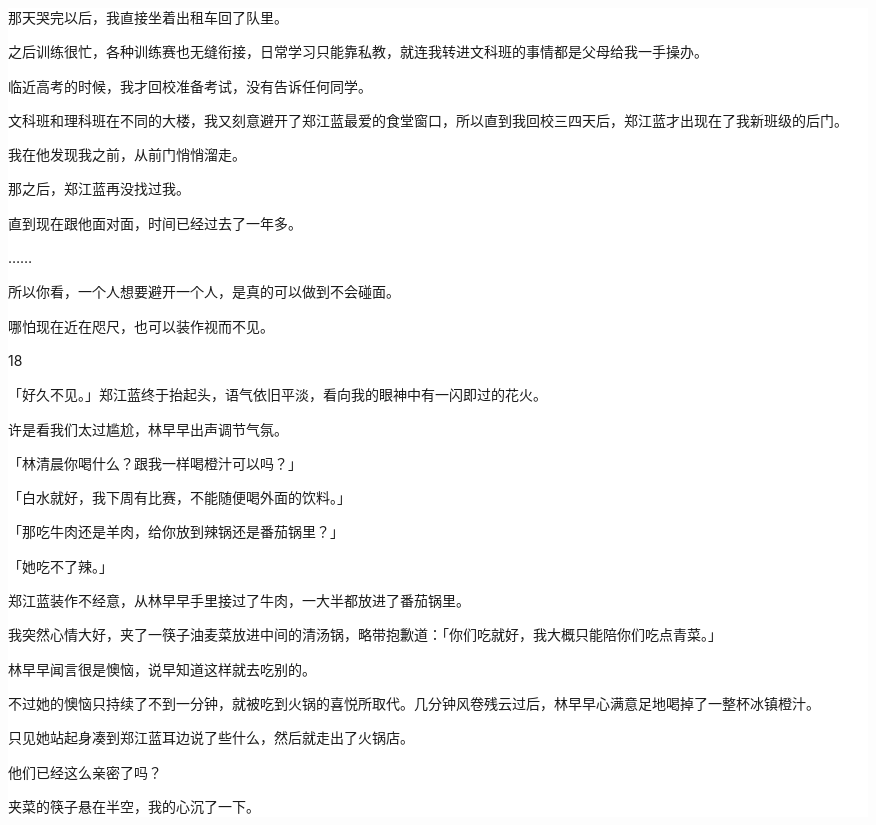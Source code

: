 
那天哭完以后，我直接坐着出租车回了队里。


之后训练很忙，各种训练赛也无缝衔接，日常学习只能靠私教，就连我转进文科班的事情都是父母给我一手操办。


临近高考的时候，我才回校准备考试，没有告诉任何同学。


文科班和理科班在不同的大楼，我又刻意避开了郑江蓝最爱的食堂窗口，所以直到我回校三四天后，郑江蓝才出现在了我新班级的后门。


我在他发现我之前，从前门悄悄溜走。


那之后，郑江蓝再没找过我。


直到现在跟他面对面，时间已经过去了一年多。


……


所以你看，一个人想要避开一个人，是真的可以做到不会碰面。


哪怕现在近在咫尺，也可以装作视而不见。


18


「好久不见。」郑江蓝终于抬起头，语气依旧平淡，看向我的眼神中有一闪即过的花火。


许是看我们太过尴尬，林早早出声调节气氛。


「林清晨你喝什么？跟我一样喝橙汁可以吗？」


「白水就好，我下周有比赛，不能随便喝外面的饮料。」


「那吃牛肉还是羊肉，给你放到辣锅还是番茄锅里？」


「她吃不了辣。」


郑江蓝装作不经意，从林早早手里接过了牛肉，一大半都放进了番茄锅里。


我突然心情大好，夹了一筷子油麦菜放进中间的清汤锅，略带抱歉道：「你们吃就好，我大概只能陪你们吃点青菜。」


林早早闻言很是懊恼，说早知道这样就去吃别的。


不过她的懊恼只持续了不到一分钟，就被吃到火锅的喜悦所取代。几分钟风卷残云过后，林早早心满意足地喝掉了一整杯冰镇橙汁。


只见她站起身凑到郑江蓝耳边说了些什么，然后就走出了火锅店。


他们已经这么亲密了吗？


夹菜的筷子悬在半空，我的心沉了一下。

